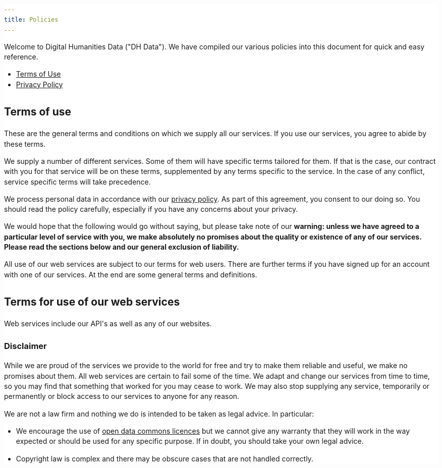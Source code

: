 ```yaml
---
title: Policies
---
```

Welcome to Digital Humanities Data ("DH Data"). We have compiled our various policies into this document for quick and easy reference.

* [Terms of Use](#terms-of-use)
* [Privacy Policy](#privacy-policy)

<a name="terms-of-use"></a>

## Terms of use

These are the general terms and conditions on which we supply all our services. If you use our services, you agree to abide by these terms.

We supply a number of different services. Some of them will have specific terms tailored for them. If that is the case, our contract with you for that service will be on these terms, supplemented by any terms specific to the service. In the case of any conflict, service specific terms will take precedence.

We process personal data in accordance with our [privacy policy](#privacy-policy). As part of this agreement, you consent to our doing so. You should read the policy carefully, especially if you have any concerns about your privacy.

We would hope that the following would go without saying, but please take note of our **warning: unless we have agreed to a particular level of service with you, we make absolutely no promises about the quality or existence of any of our services. Please read the sections below and our general exclusion of liability.**

All use of our web services are subject to our terms for web users. There are further terms if you have signed up for an account with one of our services. At the end are some general terms and definitions.

## Terms for use of our web services

Web services include our API's as well as any of our websites.

### Disclaimer

While we are proud of the services we provide to the world for free and try to make them reliable and useful, we make no promises about them. All web services are certain to fail some of the time. We adapt and change our services from time to time, so you may find that something that worked for you may cease to work. We may also stop supplying any service, temporarily or permanently or block access to our services to anyone for any reason.

We are not a law firm and nothing we do is intended to be taken as legal advice. In particular:

* We encourage the use of [open data commons licences](http://okfn.org/licenses/) but we cannot give any warranty that they will work in the way expected or should be used for any specific purpose. If in doubt, you should take your own legal advice.

* Copyright law is complex and there may be obscure cases that are not handled correctly.
